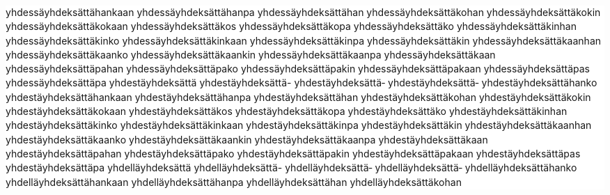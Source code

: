 yhdessäyhdeksättähankaan
yhdessäyhdeksättähanpa
yhdessäyhdeksättähan
yhdessäyhdeksättäkohan
yhdessäyhdeksättäkokin
yhdessäyhdeksättäkokaan
yhdessäyhdeksättäkos
yhdessäyhdeksättäkopa
yhdessäyhdeksättäko
yhdessäyhdeksättäkinhan
yhdessäyhdeksättäkinko
yhdessäyhdeksättäkinkaan
yhdessäyhdeksättäkinpa
yhdessäyhdeksättäkin
yhdessäyhdeksättäkaanhan
yhdessäyhdeksättäkaanko
yhdessäyhdeksättäkaankin
yhdessäyhdeksättäkaanpa
yhdessäyhdeksättäkaan
yhdessäyhdeksättäpahan
yhdessäyhdeksättäpako
yhdessäyhdeksättäpakin
yhdessäyhdeksättäpakaan
yhdessäyhdeksättäpas
yhdessäyhdeksättäpa
yhdestäyhdeksättä
yhdestäyhdeksättä-
yhdestäyhdeksättä‐
yhdestäyhdeksättä‑
yhdestäyhdeksättähanko
yhdestäyhdeksättähankaan
yhdestäyhdeksättähanpa
yhdestäyhdeksättähan
yhdestäyhdeksättäkohan
yhdestäyhdeksättäkokin
yhdestäyhdeksättäkokaan
yhdestäyhdeksättäkos
yhdestäyhdeksättäkopa
yhdestäyhdeksättäko
yhdestäyhdeksättäkinhan
yhdestäyhdeksättäkinko
yhdestäyhdeksättäkinkaan
yhdestäyhdeksättäkinpa
yhdestäyhdeksättäkin
yhdestäyhdeksättäkaanhan
yhdestäyhdeksättäkaanko
yhdestäyhdeksättäkaankin
yhdestäyhdeksättäkaanpa
yhdestäyhdeksättäkaan
yhdestäyhdeksättäpahan
yhdestäyhdeksättäpako
yhdestäyhdeksättäpakin
yhdestäyhdeksättäpakaan
yhdestäyhdeksättäpas
yhdestäyhdeksättäpa
yhdelläyhdeksättä
yhdelläyhdeksättä-
yhdelläyhdeksättä‐
yhdelläyhdeksättä‑
yhdelläyhdeksättähanko
yhdelläyhdeksättähankaan
yhdelläyhdeksättähanpa
yhdelläyhdeksättähan
yhdelläyhdeksättäkohan